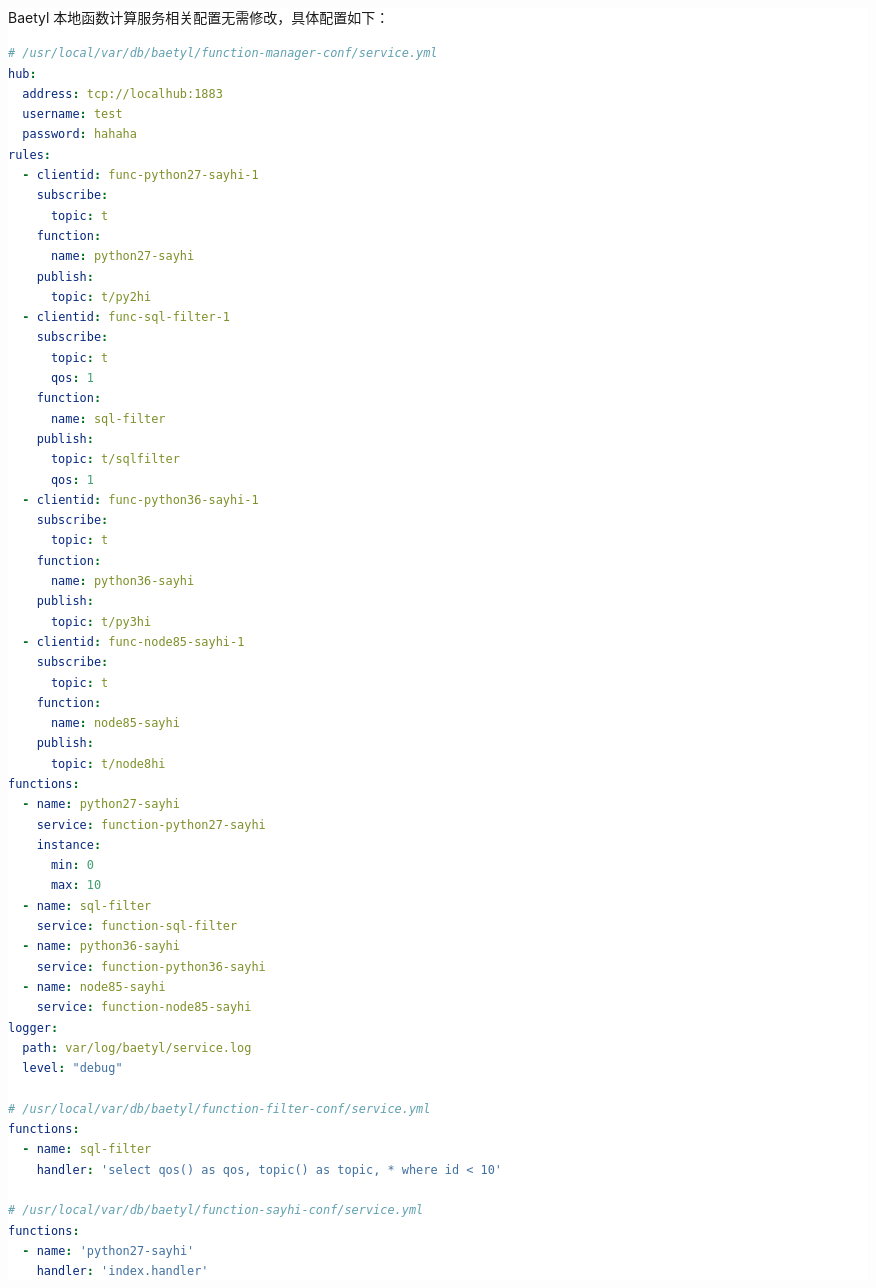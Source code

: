 Baetyl 本地函数计算服务相关配置无需修改，具体配置如下：

```yaml
# /usr/local/var/db/baetyl/function-manager-conf/service.yml
hub:
  address: tcp://localhub:1883
  username: test
  password: hahaha
rules:
  - clientid: func-python27-sayhi-1
    subscribe:
      topic: t
    function:
      name: python27-sayhi
    publish:
      topic: t/py2hi
  - clientid: func-sql-filter-1
    subscribe:
      topic: t
      qos: 1
    function:
      name: sql-filter
    publish:
      topic: t/sqlfilter
      qos: 1
  - clientid: func-python36-sayhi-1
    subscribe:
      topic: t
    function:
      name: python36-sayhi
    publish:
      topic: t/py3hi
  - clientid: func-node85-sayhi-1
    subscribe:
      topic: t
    function:
      name: node85-sayhi
    publish:
      topic: t/node8hi
functions:
  - name: python27-sayhi
    service: function-python27-sayhi
    instance:
      min: 0
      max: 10
  - name: sql-filter
    service: function-sql-filter
  - name: python36-sayhi
    service: function-python36-sayhi
  - name: node85-sayhi
    service: function-node85-sayhi
logger:
  path: var/log/baetyl/service.log
  level: "debug"

# /usr/local/var/db/baetyl/function-filter-conf/service.yml
functions:
  - name: sql-filter
    handler: 'select qos() as qos, topic() as topic, * where id < 10'

# /usr/local/var/db/baetyl/function-sayhi-conf/service.yml
functions:
  - name: 'python27-sayhi'
    handler: 'index.handler'
```